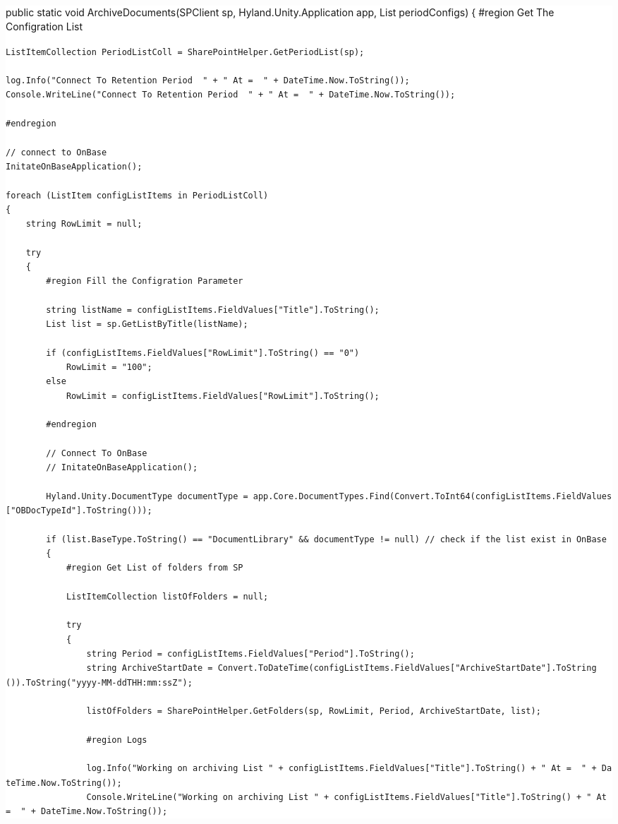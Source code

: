 public static void ArchiveDocuments(SPClient sp, Hyland.Unity.Application app, List<PeriodConfig> periodConfigs)
{
    #region Get The Configration List

    ListItemCollection PeriodListColl = SharePointHelper.GetPeriodList(sp);

    log.Info("Connect To Retention Period  " + " At =  " + DateTime.Now.ToString());
    Console.WriteLine("Connect To Retention Period  " + " At =  " + DateTime.Now.ToString());

    #endregion

    // connect to OnBase
    InitateOnBaseApplication();

    foreach (ListItem configListItems in PeriodListColl)
    {
        string RowLimit = null;

        try
        {
            #region Fill the Configration Parameter

            string listName = configListItems.FieldValues["Title"].ToString();
            List list = sp.GetListByTitle(listName);

            if (configListItems.FieldValues["RowLimit"].ToString() == "0")
                RowLimit = "100";
            else
                RowLimit = configListItems.FieldValues["RowLimit"].ToString();

            #endregion

            // Connect To OnBase
            // InitateOnBaseApplication();

            Hyland.Unity.DocumentType documentType = app.Core.DocumentTypes.Find(Convert.ToInt64(configListItems.FieldValues["OBDocTypeId"].ToString()));

            if (list.BaseType.ToString() == "DocumentLibrary" && documentType != null) // check if the list exist in OnBase
            {
                #region Get List of folders from SP

                ListItemCollection listOfFolders = null;

                try
                {
                    string Period = configListItems.FieldValues["Period"].ToString();
                    string ArchiveStartDate = Convert.ToDateTime(configListItems.FieldValues["ArchiveStartDate"].ToString()).ToString("yyyy-MM-ddTHH:mm:ssZ");

                    listOfFolders = SharePointHelper.GetFolders(sp, RowLimit, Period, ArchiveStartDate, list);

                    #region Logs

                    log.Info("Working on archiving List " + configListItems.FieldValues["Title"].ToString() + " At =  " + DateTime.Now.ToString());
                    Console.WriteLine("Working on archiving List " + configListItems.FieldValues["Title"].ToString() + " At =  " + DateTime.Now.ToString());
